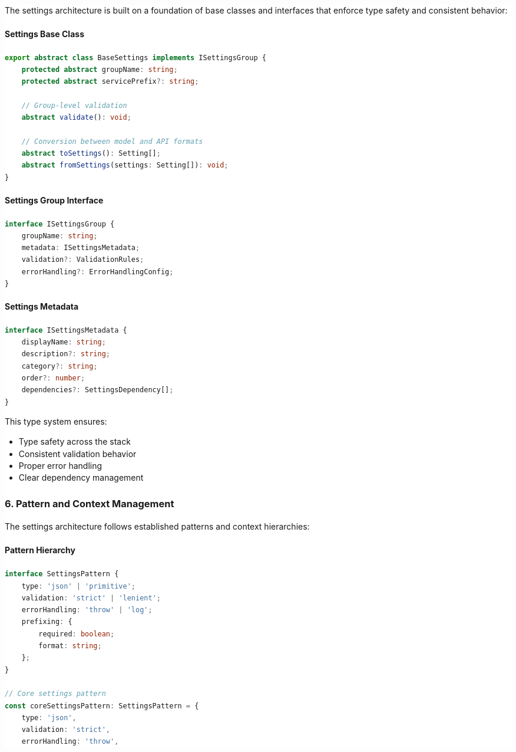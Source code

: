 The settings architecture is built on a foundation of base classes and interfaces that enforce type safety and consistent behavior:

#### Settings Base Class
```typescript
export abstract class BaseSettings implements ISettingsGroup {
    protected abstract groupName: string;
    protected abstract servicePrefix?: string;
    
    // Group-level validation
    abstract validate(): void;
    
    // Conversion between model and API formats
    abstract toSettings(): Setting[];
    abstract fromSettings(settings: Setting[]): void;
}
```

#### Settings Group Interface
```typescript
interface ISettingsGroup {
    groupName: string;
    metadata: ISettingsMetadata;
    validation?: ValidationRules;
    errorHandling?: ErrorHandlingConfig;
}
```

#### Settings Metadata
```typescript
interface ISettingsMetadata {
    displayName: string;
    description?: string;
    category?: string;
    order?: number;
    dependencies?: SettingsDependency[];
}
```

This type system ensures:
- Type safety across the stack
- Consistent validation behavior
- Proper error handling
- Clear dependency management

### 6. Pattern and Context Management

The settings architecture follows established patterns and context hierarchies:

#### Pattern Hierarchy
```typescript
interface SettingsPattern {
    type: 'json' | 'primitive';
    validation: 'strict' | 'lenient';
    errorHandling: 'throw' | 'log';
    prefixing: {
        required: boolean;
        format: string;
    };
}

// Core settings pattern
const coreSettingsPattern: SettingsPattern = {
    type: 'json',
    validation: 'strict',
    errorHandling: 'throw',
```